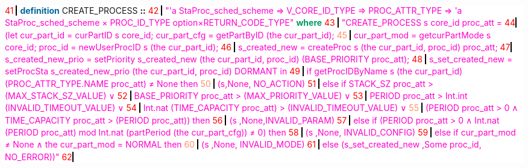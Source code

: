 <span style="background:#ffffffff; border-right:solid 2px black; margin-right:5px; "><font color="#ff000000">  41 </font></span><font color="#006699"><strong>definition</strong></font> CREATE_PROCESS <font color="#000000"><strong>::</strong></font> 
<span style="background:#ffffffff; border-right:solid 2px black; margin-right:5px; "><font color="#ff000000">  42 </font></span>  <font color="#ff00cc">&quot;'a StaProc_sched_scheme &rArr; V_CORE_ID_TYPE &rArr; PROC_ATTR_TYPE &rArr; 'a StaProc_sched_scheme &times; PROC_ID_TYPE option&times;RETURN_CODE_TYPE&quot;</font> <font color="#009966"><strong>where</strong></font>
<span style="background:#ffffffff; border-right:solid 2px black; margin-right:5px; "><font color="#ff000000">  43 </font></span>  <font color="#ff00cc">&quot;CREATE_PROCESS s core_id proc_att =</font>
<span style="background:#ffffffff; border-right:solid 2px black; margin-right:5px; "><font color="#ff000000">  44 </font></span><font color="#ff00cc">  (let cur_part_id = curPartID s core_id; cur_part_cfg = getPartByID (the cur_part_id); </font>
<span style="background:#ffffffff; border-right:solid 2px black; margin-right:5px; "><font color="#ff990066">  45 </font></span><font color="#ff00cc">      cur_part_mod = getcurPartMode s core_id; proc_id = newUserProcID s (the cur_part_id);   </font>
<span style="background:#ffffffff; border-right:solid 2px black; margin-right:5px; "><font color="#ff000000">  46 </font></span><font color="#ff00cc">      s_created_new = createProc s (the cur_part_id, proc_id) proc_att;</font>
<span style="background:#ffffffff; border-right:solid 2px black; margin-right:5px; "><font color="#ff000000">  47 </font></span><font color="#ff00cc">      s_created_new_prio =  setPriority s_created_new (the cur_part_id, proc_id) (BASE_PRIORITY proc_att);  </font>
<span style="background:#ffffffff; border-right:solid 2px black; margin-right:5px; "><font color="#ff000000">  48 </font></span><font color="#ff00cc">      s_set_created_new = setProcSta s_created_new_prio (the cur_part_id, proc_id) DORMANT in</font>
<span style="background:#ffffffff; border-right:solid 2px black; margin-right:5px; "><font color="#ff000000">  49 </font></span><font color="#ff00cc">  if getProcIDByName s (the cur_part_id) (PROC_ATTR_TYPE.NAME proc_att) &ne; None then</font>
<span style="background:#ffffffff; border-right:solid 2px black; margin-right:5px; "><font color="#ff990066">  50 </font></span><font color="#ff00cc">      (s,None, NO_ACTION)</font>
<span style="background:#ffffffff; border-right:solid 2px black; margin-right:5px; "><font color="#ff000000">  51 </font></span><font color="#ff00cc">  else if STACK_SZ proc_att &gt;  (MAX_STACK_SZ_VALUE) &or; </font>
<span style="background:#ffffffff; border-right:solid 2px black; margin-right:5px; "><font color="#ff000000">  52 </font></span><font color="#ff00cc">            BASE_PRIORITY proc_att &gt; (MAX_PRIORITY_VALUE) &or;</font>
<span style="background:#ffffffff; border-right:solid 2px black; margin-right:5px; "><font color="#ff000000">  53 </font></span><font color="#ff00cc">            PERIOD proc_att &gt; Int.int  (INVALID_TIMEOUT_VALUE) &or; </font>
<span style="background:#ffffffff; border-right:solid 2px black; margin-right:5px; "><font color="#ff000000">  54 </font></span><font color="#ff00cc">            Int.nat (TIME_CAPACITY proc_att) &gt;  (INVALID_TIMEOUT_VALUE) &or;</font>
<span style="background:#ffffffff; border-right:solid 2px black; margin-right:5px; "><font color="#ff990066">  55 </font></span><font color="#ff00cc">            (PERIOD proc_att &gt; 0 &and; TIME_CAPACITY proc_att &gt; (PERIOD proc_att)) then</font>
<span style="background:#ffffffff; border-right:solid 2px black; margin-right:5px; "><font color="#ff000000">  56 </font></span><font color="#ff00cc">          (s ,None,INVALID_PARAM)</font>
<span style="background:#ffffffff; border-right:solid 2px black; margin-right:5px; "><font color="#ff000000">  57 </font></span><font color="#ff00cc">  else if (PERIOD proc_att &gt; 0 &and; Int.nat (PERIOD proc_att) mod Int.nat (partPeriod (the cur_part_cfg)) &ne; 0) then</font>
<span style="background:#ffffffff; border-right:solid 2px black; margin-right:5px; "><font color="#ff000000">  58 </font></span><font color="#ff00cc">          (s ,None, INVALID_CONFIG)</font>
<span style="background:#ffffffff; border-right:solid 2px black; margin-right:5px; "><font color="#ff000000">  59 </font></span><font color="#ff00cc">  else if cur_part_mod &ne; None &and; the cur_part_mod = NORMAL then</font>
<span style="background:#ffffffff; border-right:solid 2px black; margin-right:5px; "><font color="#ff990066">  60 </font></span><font color="#ff00cc">          (s ,None, INVALID_MODE)</font>
<span style="background:#ffffffff; border-right:solid 2px black; margin-right:5px; "><font color="#ff000000">  61 </font></span><font color="#ff00cc">  else (s_set_created_new ,Some proc_id, NO_ERROR))&quot;</font>
<span style="background:#ffffffff; border-right:solid 2px black; margin-right:5px; "><font color="#ff000000">  62 </font></span>